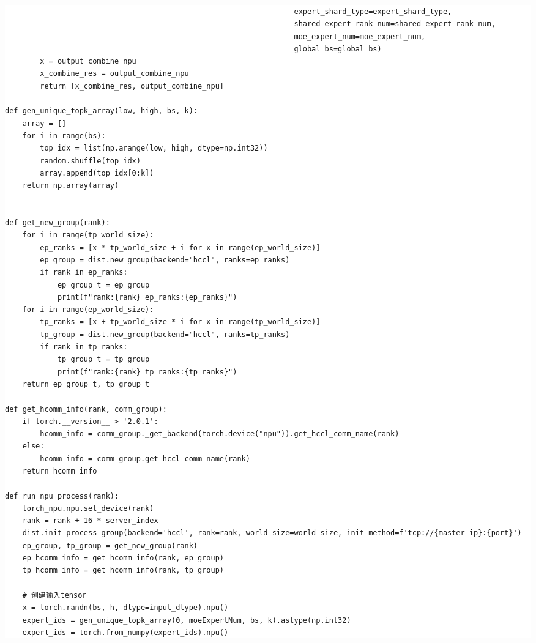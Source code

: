                                                                       expert_shard_type=expert_shard_type,
                                                                      shared_expert_rank_num=shared_expert_rank_num,
                                                                      moe_expert_num=moe_expert_num,
                                                                      global_bs=global_bs)
            x = output_combine_npu
            x_combine_res = output_combine_npu
            return [x_combine_res, output_combine_npu]
    
    def gen_unique_topk_array(low, high, bs, k):
        array = []
        for i in range(bs):
            top_idx = list(np.arange(low, high, dtype=np.int32))
            random.shuffle(top_idx)
            array.append(top_idx[0:k])
        return np.array(array)
    
    
    def get_new_group(rank):
        for i in range(tp_world_size):
            ep_ranks = [x * tp_world_size + i for x in range(ep_world_size)]
            ep_group = dist.new_group(backend="hccl", ranks=ep_ranks)
            if rank in ep_ranks:
                ep_group_t = ep_group
                print(f"rank:{rank} ep_ranks:{ep_ranks}")
        for i in range(ep_world_size):
            tp_ranks = [x + tp_world_size * i for x in range(tp_world_size)]
            tp_group = dist.new_group(backend="hccl", ranks=tp_ranks)
            if rank in tp_ranks:
                tp_group_t = tp_group
                print(f"rank:{rank} tp_ranks:{tp_ranks}")
        return ep_group_t, tp_group_t
    
    def get_hcomm_info(rank, comm_group):
        if torch.__version__ > '2.0.1':
            hcomm_info = comm_group._get_backend(torch.device("npu")).get_hccl_comm_name(rank)
        else:
            hcomm_info = comm_group.get_hccl_comm_name(rank)
        return hcomm_info
    
    def run_npu_process(rank):
        torch_npu.npu.set_device(rank)
        rank = rank + 16 * server_index
        dist.init_process_group(backend='hccl', rank=rank, world_size=world_size, init_method=f'tcp://{master_ip}:{port}')
        ep_group, tp_group = get_new_group(rank)
        ep_hcomm_info = get_hcomm_info(rank, ep_group)
        tp_hcomm_info = get_hcomm_info(rank, tp_group)
    
        # 创建输入tensor
        x = torch.randn(bs, h, dtype=input_dtype).npu()
        expert_ids = gen_unique_topk_array(0, moeExpertNum, bs, k).astype(np.int32)
        expert_ids = torch.from_numpy(expert_ids).npu()
    